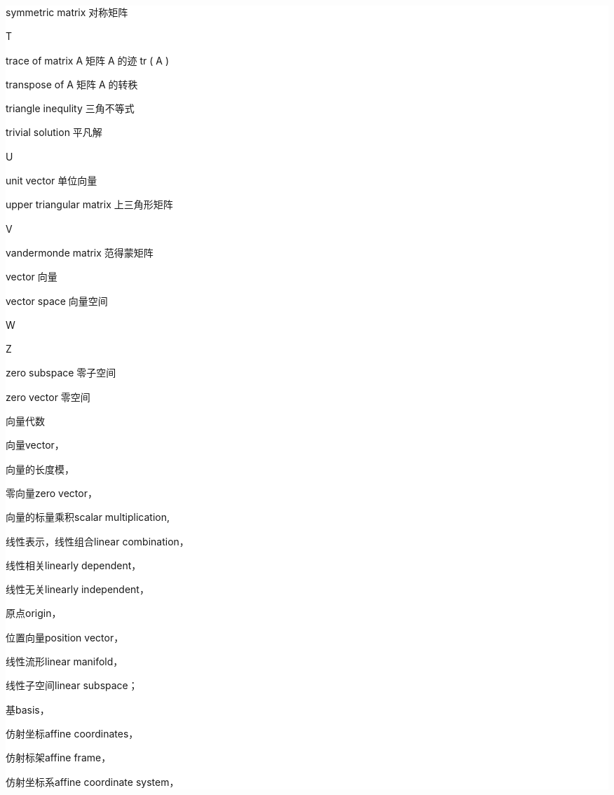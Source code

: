symmetric matrix 对称矩阵 

T

trace of matrix A 矩阵 A 的迹 tr ( A )

transpose of A 矩阵 A 的转秩

triangle inequlity 三角不等式

trivial solution 平凡解

U

unit vector 单位向量

upper triangular matrix 上三角形矩阵

V

vandermonde matrix 范得蒙矩阵

vector 向量

vector space 向量空间

W

Z

zero subspace 零子空间

zero vector 零空间

向量代数 

向量vector，

向量的长度模，

零向量zero vector，

向量的标量乘积scalar multiplication,

线性表示，线性组合linear combination， 

线性相关linearly dependent，

线性无关linearly independent，

原点origin，

位置向量position vector，

线性流形linear manifold，

线性子空间linear subspace；

基basis，

仿射坐标affine coordinates，

仿射标架affine frame，

仿射坐标系affine coordinate system，
